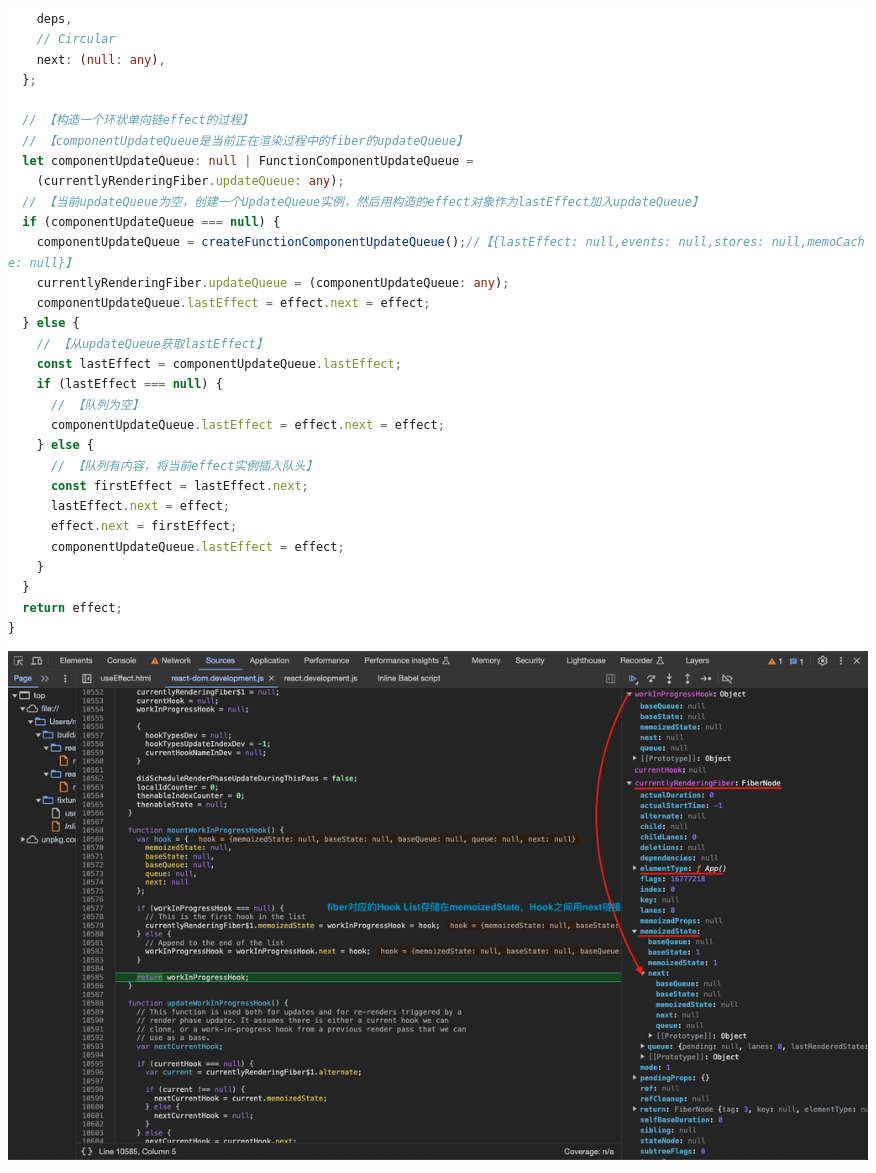 ```ts
    deps,
    // Circular
    next: (null: any),
  };

  // 【构造一个环状单向链effect的过程】
  // 【componentUpdateQueue是当前正在渲染过程中的fiber的updateQueue】
  let componentUpdateQueue: null | FunctionComponentUpdateQueue =
    (currentlyRenderingFiber.updateQueue: any);
  // 【当前updateQueue为空，创建一个UpdateQueue实例，然后用构造的effect对象作为lastEffect加入updateQueue】
  if (componentUpdateQueue === null) {
    componentUpdateQueue = createFunctionComponentUpdateQueue();//【{lastEffect: null,events: null,stores: null,memoCache: null}】
    currentlyRenderingFiber.updateQueue = (componentUpdateQueue: any);
    componentUpdateQueue.lastEffect = effect.next = effect;
  } else {
    // 【从updateQueue获取lastEffect】
    const lastEffect = componentUpdateQueue.lastEffect;
    if (lastEffect === null) {
      // 【队列为空】
      componentUpdateQueue.lastEffect = effect.next = effect;
    } else {
      // 【队列有内容，将当前effect实例插入队头】
      const firstEffect = lastEffect.next;
      lastEffect.next = effect;
      effect.next = firstEffect;
      componentUpdateQueue.lastEffect = effect;
    }
  }
  return effect;
}
```

![hook](./assets/useEffect/useEffect4-mountEffect.png)